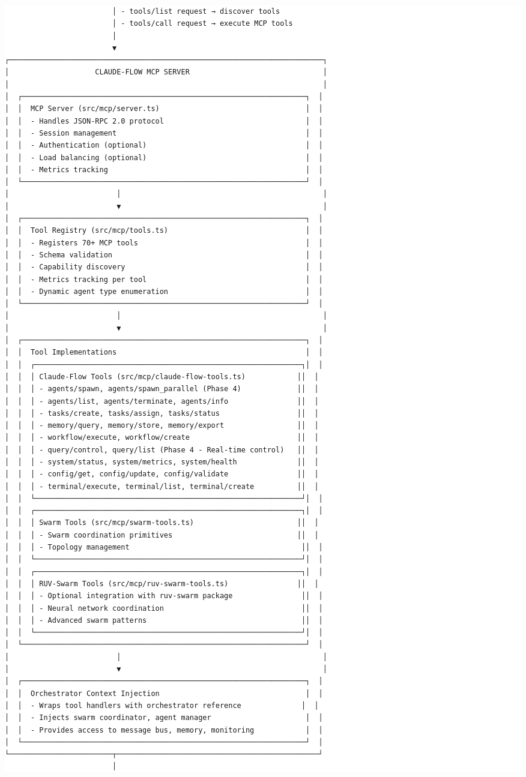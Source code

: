 ```
                         │ - tools/list request → discover tools
                         │ - tools/call request → execute MCP tools
                         │
                         ▼
┌─────────────────────────────────────────────────────────────────────────┐
│                    CLAUDE-FLOW MCP SERVER                               │
│                                                                         │
│  ┌──────────────────────────────────────────────────────────────────┐  │
│  │  MCP Server (src/mcp/server.ts)                                  │  │
│  │  - Handles JSON-RPC 2.0 protocol                                 │  │
│  │  - Session management                                            │  │
│  │  - Authentication (optional)                                     │  │
│  │  - Load balancing (optional)                                     │  │
│  │  - Metrics tracking                                              │  │
│  └──────────────────────────────────────────────────────────────────┘  │
│                         │                                               │
│                         ▼                                               │
│  ┌──────────────────────────────────────────────────────────────────┐  │
│  │  Tool Registry (src/mcp/tools.ts)                                │  │
│  │  - Registers 70+ MCP tools                                       │  │
│  │  - Schema validation                                             │  │
│  │  - Capability discovery                                          │  │
│  │  - Metrics tracking per tool                                     │  │
│  │  - Dynamic agent type enumeration                                │  │
│  └──────────────────────────────────────────────────────────────────┘  │
│                         │                                               │
│                         ▼                                               │
│  ┌──────────────────────────────────────────────────────────────────┐  │
│  │  Tool Implementations                                            │  │
│  │  ┌──────────────────────────────────────────────────────────────┐│  │
│  │  │ Claude-Flow Tools (src/mcp/claude-flow-tools.ts)            ││  │
│  │  │ - agents/spawn, agents/spawn_parallel (Phase 4)             ││  │
│  │  │ - agents/list, agents/terminate, agents/info                ││  │
│  │  │ - tasks/create, tasks/assign, tasks/status                  ││  │
│  │  │ - memory/query, memory/store, memory/export                 ││  │
│  │  │ - workflow/execute, workflow/create                         ││  │
│  │  │ - query/control, query/list (Phase 4 - Real-time control)   ││  │
│  │  │ - system/status, system/metrics, system/health              ││  │
│  │  │ - config/get, config/update, config/validate                ││  │
│  │  │ - terminal/execute, terminal/list, terminal/create          ││  │
│  │  └──────────────────────────────────────────────────────────────┘│  │
│  │  ┌──────────────────────────────────────────────────────────────┐│  │
│  │  │ Swarm Tools (src/mcp/swarm-tools.ts)                        ││  │
│  │  │ - Swarm coordination primitives                             ││  │
│  │  │ - Topology management                                        ││  │
│  │  └──────────────────────────────────────────────────────────────┘│  │
│  │  ┌──────────────────────────────────────────────────────────────┐│  │
│  │  │ RUV-Swarm Tools (src/mcp/ruv-swarm-tools.ts)                ││  │
│  │  │ - Optional integration with ruv-swarm package                ││  │
│  │  │ - Neural network coordination                                ││  │
│  │  │ - Advanced swarm patterns                                    ││  │
│  │  └──────────────────────────────────────────────────────────────┘│  │
│  └──────────────────────────────────────────────────────────────────┘  │
│                         │                                               │
│                         ▼                                               │
│  ┌──────────────────────────────────────────────────────────────────┐  │
│  │  Orchestrator Context Injection                                  │  │
│  │  - Wraps tool handlers with orchestrator reference              │  │
│  │  - Injects swarm coordinator, agent manager                      │  │
│  │  - Provides access to message bus, memory, monitoring            │  │
│  └──────────────────────────────────────────────────────────────────┘  │
└────────────────────────┬───────────────────────────────────────────────┘
                         │
```